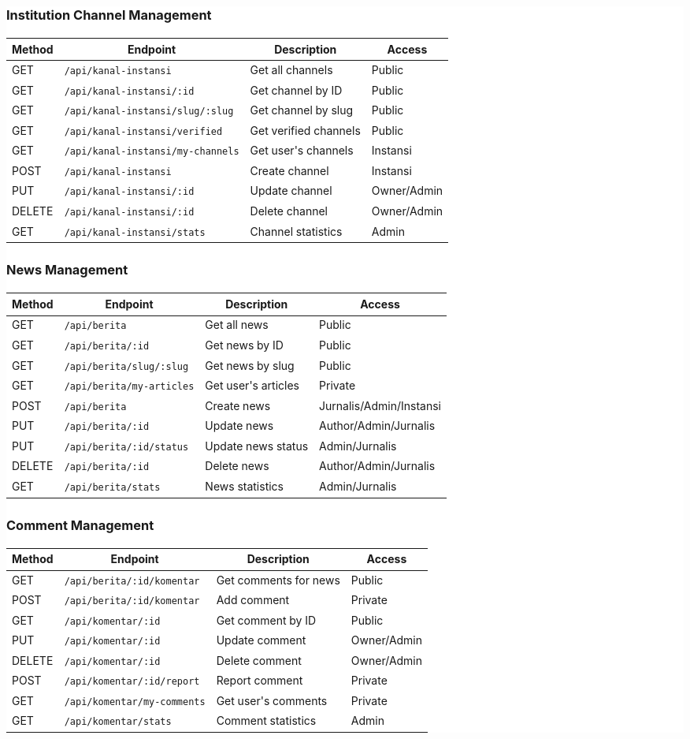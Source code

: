 ### Institution Channel Management
| Method | Endpoint | Description | Access |
|--------|----------|-------------|---------|
| GET | `/api/kanal-instansi` | Get all channels | Public |
| GET | `/api/kanal-instansi/:id` | Get channel by ID | Public |
| GET | `/api/kanal-instansi/slug/:slug` | Get channel by slug | Public |
| GET | `/api/kanal-instansi/verified` | Get verified channels | Public |
| GET | `/api/kanal-instansi/my-channels` | Get user's channels | Instansi |
| POST | `/api/kanal-instansi` | Create channel | Instansi |
| PUT | `/api/kanal-instansi/:id` | Update channel | Owner/Admin |
| DELETE | `/api/kanal-instansi/:id` | Delete channel | Owner/Admin |
| GET | `/api/kanal-instansi/stats` | Channel statistics | Admin |

### News Management
| Method | Endpoint | Description | Access |
|--------|----------|-------------|---------|
| GET | `/api/berita` | Get all news | Public |
| GET | `/api/berita/:id` | Get news by ID | Public |
| GET | `/api/berita/slug/:slug` | Get news by slug | Public |
| GET | `/api/berita/my-articles` | Get user's articles | Private |
| POST | `/api/berita` | Create news | Jurnalis/Admin/Instansi |
| PUT | `/api/berita/:id` | Update news | Author/Admin/Jurnalis |
| PUT | `/api/berita/:id/status` | Update news status | Admin/Jurnalis |
| DELETE | `/api/berita/:id` | Delete news | Author/Admin/Jurnalis |
| GET | `/api/berita/stats` | News statistics | Admin/Jurnalis |

### Comment Management
| Method | Endpoint | Description | Access |
|--------|----------|-------------|---------|
| GET | `/api/berita/:id/komentar` | Get comments for news | Public |
| POST | `/api/berita/:id/komentar` | Add comment | Private |
| GET | `/api/komentar/:id` | Get comment by ID | Public |
| PUT | `/api/komentar/:id` | Update comment | Owner/Admin |
| DELETE | `/api/komentar/:id` | Delete comment | Owner/Admin |
| POST | `/api/komentar/:id/report` | Report comment | Private |
| GET | `/api/komentar/my-comments` | Get user's comments | Private |
| GET | `/api/komentar/stats` | Comment statistics | Admin |
